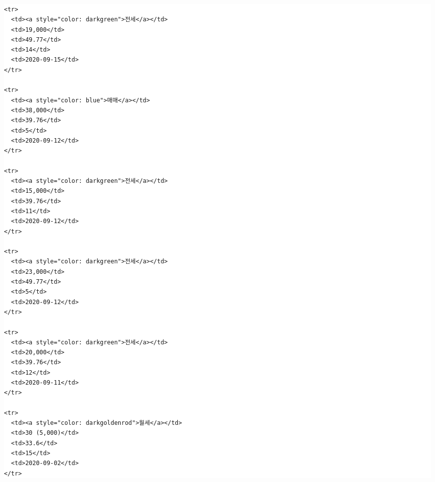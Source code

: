     <tr>
      <td><a style="color: darkgreen">전세</a></td>
      <td>19,000</td>
      <td>49.77</td>
      <td>14</td>
      <td>2020-09-15</td>
    </tr>
      
    <tr>
      <td><a style="color: blue">매매</a></td>
      <td>38,000</td>
      <td>39.76</td>
      <td>5</td>
      <td>2020-09-12</td>
    </tr>
      
    <tr>
      <td><a style="color: darkgreen">전세</a></td>
      <td>15,000</td>
      <td>39.76</td>
      <td>11</td>
      <td>2020-09-12</td>
    </tr>
      
    <tr>
      <td><a style="color: darkgreen">전세</a></td>
      <td>23,000</td>
      <td>49.77</td>
      <td>5</td>
      <td>2020-09-12</td>
    </tr>
      
    <tr>
      <td><a style="color: darkgreen">전세</a></td>
      <td>20,000</td>
      <td>39.76</td>
      <td>12</td>
      <td>2020-09-11</td>
    </tr>
      
    <tr>
      <td><a style="color: darkgoldenrod">월세</a></td>
      <td>30 (5,000)</td>
      <td>33.6</td>
      <td>15</td>
      <td>2020-09-02</td>
    </tr>
      
</table>
</font>

